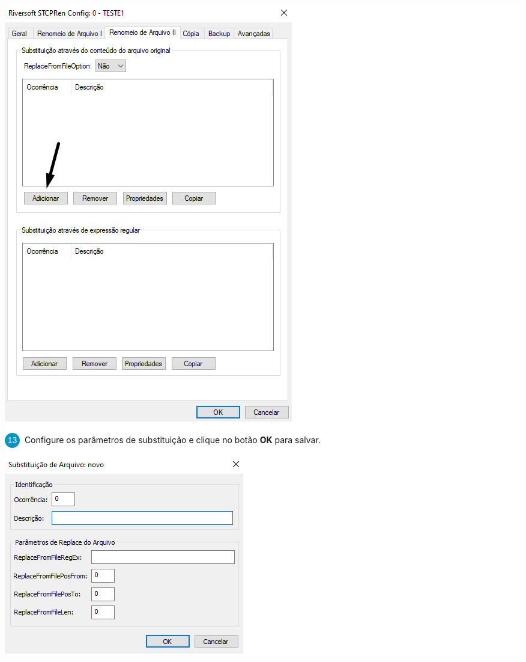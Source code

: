![](img/stcpren-36.png)

<span style="display:inline-block; width: 25px; height: 25px; border-radius: 50%; background-color: #0095C7; color: white; text-align: center; line-height: 25px; font-size: 14px; font-family: Arial;">13</span> &nbsp;Configure os parâmetros de substituição e clique no botão **OK** para salvar.

![](img/stcpren-37.png)
